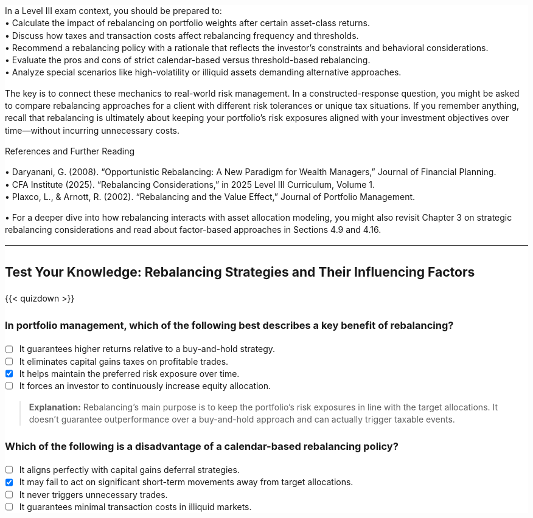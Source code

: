 In a Level III exam context, you should be prepared to:  
• Calculate the impact of rebalancing on portfolio weights after certain asset-class returns.  
• Discuss how taxes and transaction costs affect rebalancing frequency and thresholds.  
• Recommend a rebalancing policy with a rationale that reflects the investor’s constraints and behavioral considerations.  
• Evaluate the pros and cons of strict calendar-based versus threshold-based rebalancing.  
• Analyze special scenarios like high-volatility or illiquid assets demanding alternative approaches.  

The key is to connect these mechanics to real-world risk management. In a constructed-response question, you might be asked to compare rebalancing approaches for a client with different risk tolerances or unique tax situations. If you remember anything, recall that rebalancing is ultimately about keeping your portfolio’s risk exposures aligned with your investment objectives over time—without incurring unnecessary costs.

References and Further Reading

• Daryanani, G. (2008). “Opportunistic Rebalancing: A New Paradigm for Wealth Managers,” Journal of Financial Planning.  
• CFA Institute (2025). “Rebalancing Considerations,” in 2025 Level III Curriculum, Volume 1.  
• Plaxco, L., & Arnott, R. (2002). “Rebalancing and the Value Effect,” Journal of Portfolio Management.  

• For a deeper dive into how rebalancing interacts with asset allocation modeling, you might also revisit Chapter 3 on strategic rebalancing considerations and read about factor-based approaches in Sections 4.9 and 4.16.

--------------------------------------------------------------------------------

## Test Your Knowledge: Rebalancing Strategies and Their Influencing Factors

{{< quizdown >}}

### In portfolio management, which of the following best describes a key benefit of rebalancing?

- [ ] It guarantees higher returns relative to a buy-and-hold strategy.
- [ ] It eliminates capital gains taxes on profitable trades.
- [x] It helps maintain the preferred risk exposure over time.
- [ ] It forces an investor to continuously increase equity allocation.

> **Explanation:** Rebalancing’s main purpose is to keep the portfolio’s risk exposures in line with the target allocations. It doesn’t guarantee outperformance over a buy-and-hold approach and can actually trigger taxable events.


### Which of the following is a disadvantage of a calendar-based rebalancing policy?

- [ ] It aligns perfectly with capital gains deferral strategies.
- [x] It may fail to act on significant short-term movements away from target allocations.
- [ ] It never triggers unnecessary trades.
- [ ] It guarantees minimal transaction costs in illiquid markets.

